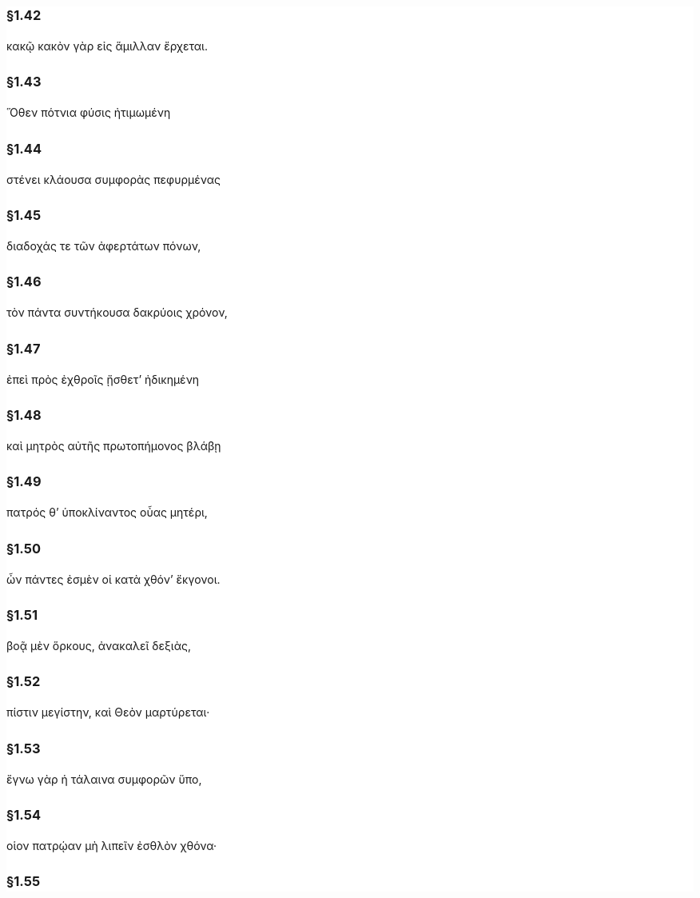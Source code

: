 ### §1.42  

κακῷ κακὸν γὰρ εἰς ἅμιλλαν ἔρχεται.  

### §1.43  

Ὅθεν πότνια φύσις ἠτιμωμένη  

### §1.44  

στένει κλάουσα συμφορὰς πεφυρμένας  

### §1.45  

διαδοχάς τε τῶν ἀφερτάτων πόνων,  

### §1.46  

τὸν πάντα συντήκουσα δακρύοις χρόνον,  

### §1.47  

ἐπεὶ πρὸς ἐχθροῖς ᾔσθετ’ ἠδικημένη  

### §1.48  

καὶ μητρὸς αὐτῆς πρωτοπήμονος βλάβῃ  

### §1.49  

πατρός θ’ ὑποκλίναντος οὖας μητέρι,  

### §1.50  

ὧν πάντες ἐσμὲν οἱ κατὰ χθόν’ ἔκγονοι.  

### §1.51  

βοᾷ μὲν ὅρκους, ἀνακαλεῖ δεξιὰς,  

### §1.52  

πίστιν μεγίστην, καὶ Θεὸν μαρτύρεται·  

### §1.53  

ἔγνω γὰρ ἡ τάλαινα συμφορῶν ὕπο,  

### §1.54  

οἱον πατρῴαν μὴ λιπεῖν ἐσθλὸν χθόνα·  

### §1.55  
